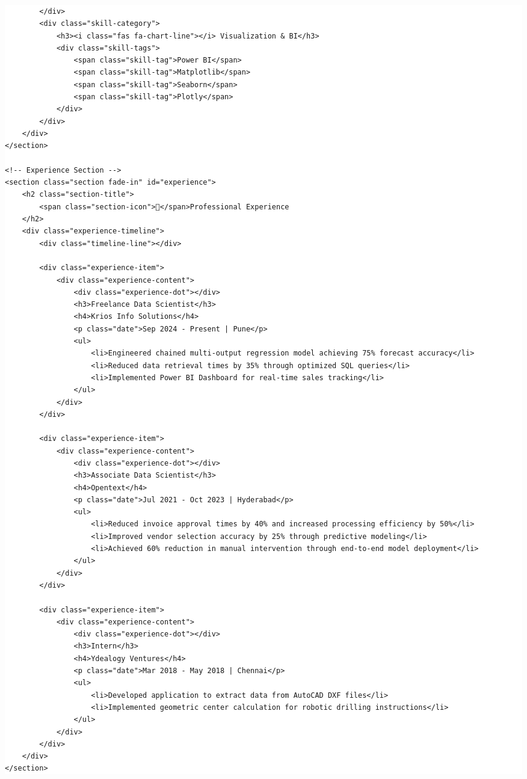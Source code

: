             </div>
            <div class="skill-category">
                <h3><i class="fas fa-chart-line"></i> Visualization & BI</h3>
                <div class="skill-tags">
                    <span class="skill-tag">Power BI</span>
                    <span class="skill-tag">Matplotlib</span>
                    <span class="skill-tag">Seaborn</span>
                    <span class="skill-tag">Plotly</span>
                </div>
            </div>
        </div>
    </section>

    <!-- Experience Section -->
    <section class="section fade-in" id="experience">
        <h2 class="section-title">
            <span class="section-icon">💼</span>Professional Experience
        </h2>
        <div class="experience-timeline">
            <div class="timeline-line"></div>
            
            <div class="experience-item">
                <div class="experience-content">
                    <div class="experience-dot"></div>
                    <h3>Freelance Data Scientist</h3>
                    <h4>Krios Info Solutions</h4>
                    <p class="date">Sep 2024 - Present | Pune</p>
                    <ul>
                        <li>Engineered chained multi-output regression model achieving 75% forecast accuracy</li>
                        <li>Reduced data retrieval times by 35% through optimized SQL queries</li>
                        <li>Implemented Power BI Dashboard for real-time sales tracking</li>
                    </ul>
                </div>
            </div>

            <div class="experience-item">
                <div class="experience-content">
                    <div class="experience-dot"></div>
                    <h3>Associate Data Scientist</h3>
                    <h4>Opentext</h4>
                    <p class="date">Jul 2021 - Oct 2023 | Hyderabad</p>
                    <ul>
                        <li>Reduced invoice approval times by 40% and increased processing efficiency by 50%</li>
                        <li>Improved vendor selection accuracy by 25% through predictive modeling</li>
                        <li>Achieved 60% reduction in manual intervention through end-to-end model deployment</li>
                    </ul>
                </div>
            </div>

            <div class="experience-item">
                <div class="experience-content">
                    <div class="experience-dot"></div>
                    <h3>Intern</h3>
                    <h4>Ydealogy Ventures</h4>
                    <p class="date">Mar 2018 - May 2018 | Chennai</p>
                    <ul>
                        <li>Developed application to extract data from AutoCAD DXF files</li>
                        <li>Implemented geometric center calculation for robotic drilling instructions</li>
                    </ul>
                </div>
            </div>
        </div>
    </section>
